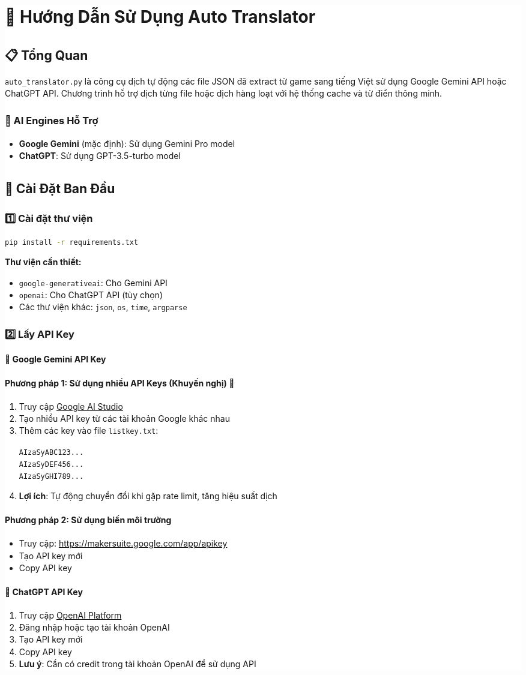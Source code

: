 # 🚀 Hướng Dẫn Sử Dụng Auto Translator

## 📋 Tổng Quan

`auto_translator.py` là công cụ dịch tự động các file JSON đã extract từ game sang tiếng Việt sử dụng Google Gemini API hoặc ChatGPT API. Chương trình hỗ trợ dịch từng file hoặc dịch hàng loạt với hệ thống cache và từ điển thông minh.

### 🤖 AI Engines Hỗ Trợ
- **Google Gemini** (mặc định): Sử dụng Gemini Pro model
- **ChatGPT**: Sử dụng GPT-3.5-turbo model

## 🔧 Cài Đặt Ban Đầu

### 1️⃣ Cài đặt thư viện
```bash
pip install -r requirements.txt
```

**Thư viện cần thiết:**
- `google-generativeai`: Cho Gemini API
- `openai`: Cho ChatGPT API (tùy chọn)
- Các thư viện khác: `json`, `os`, `time`, `argparse`

### 2️⃣ Lấy API Key

#### 🔹 Google Gemini API Key

#### Phương pháp 1: Sử dụng nhiều API Keys (Khuyến nghị) 🚀
1. Truy cập [Google AI Studio](https://makersuite.google.com/app/apikey)
2. Tạo nhiều API key từ các tài khoản Google khác nhau
3. Thêm các key vào file `listkey.txt`:
   ```
   AIzaSyABC123...
   AIzaSyDEF456...
   AIzaSyGHI789...
   ```
4. **Lợi ích**: Tự động chuyển đổi khi gặp rate limit, tăng hiệu suất dịch

#### Phương pháp 2: Sử dụng biến môi trường
- Truy cập: https://makersuite.google.com/app/apikey
- Tạo API key mới
- Copy API key

#### 🔹 ChatGPT API Key
1. Truy cập [OpenAI Platform](https://platform.openai.com/api-keys)
2. Đăng nhập hoặc tạo tài khoản OpenAI
3. Tạo API key mới
4. Copy API key
5. **Lưu ý**: Cần có credit trong tài khoản OpenAI để sử dụng API
